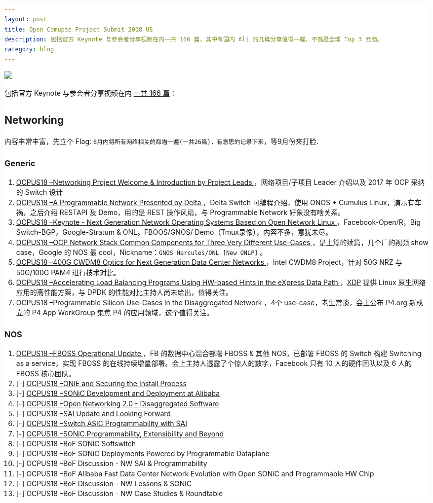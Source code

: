 ```yaml
---
layout: post
title: Open Comupte Project Submit 2018 US
description: 包括官方 Keynote 与参会者分享视频在内一共 166 篇，其中有国内 Ali 的几篇分享值得一瞄，不愧是全球 Top 3 云商。
category: blog
---
```



![](http://7xjudy.com1.z0.glb.clouddn.com/2018-07-05-15223729040035.jpg)


包括官方 Keynote 与参会者分享视频在内 [一共 166 篇](https://www.youtube.com/channel/UCXtmeGWbySLShhGV8ooyMzA)：

## Networking

内容丰常丰富，先立个 Flag: ``8月内将所有网络相关的都瞄一遍(一共26篇)，有意思的记录下来``，等9月份来打脸.

### Generic
1. [OCPUS18 –Networking Project Welcome & Introduction by Project Leads
](https://www.youtube.com/watch?v=HZk2tQz0siQ)，网络项目/子项目 Leader 介绍以及 2017 年 OCP 采纳的 Switch 设计
2. [OCPUS18 –A Programmable Network Presented by Delta
](https://www.youtube.com/watch?v=QM83WhfEbcY) ，Delta Switch 可编程介绍，使用 ONOS +  Cumulus Linux，演示有车祸，之后介绍 RESTAPI 及 Demo，用的是 REST 操作风扇，与 Programmable Network 好象没有啥关系。
3. [OCPUS18 –Keynote - Next Generation Network Operating Systems Based on Open Network Linux
](https://www.youtube.com/watch?v=g_aPC1x4_cA)，Facebook-Open/R，Big Switch-BGP，Google-Stratum & ONL。FBOOS/GNOS/ Demo（Tmux录像），内容不多，意犹未尽。
4. [OCPUS18 –OCP Network Stack Common Components for Three Very Different Use-Cases
](https://www.youtube.com/watch?v=Z2yaeyG22pU)，是上篇的续篇，几个厂的视频 show case，Google 的 NOS 最 cool，Nickname：``GNOS Hercules/ONL [New ONLP]`` 。
5. [OCPUS18 –400G CWDM8 Optics for Next Generation Data Center Networks
](https://www.youtube.com/watch?v=FQinw7WJ0B8)，Intel CWDM8 Project，针对 50G NRZ 与 50G/100G PAM4 进行技术对比。
6. [OCPUS18 –Accelerating Load Balancing Programs Using HW-based Hints in the eXpress Data Path
](https://www.youtube.com/watch?v=OMtyRE4vVV0&)，[XDP](https://www.iovisor.org/technology/xdp) 提供 Linux 原生网络应用的高性能方案，与 DPDK 的性能对比主持人尚未给出，值得关注。 
7. [OCPUS18 –Programmable Silicon Use-Cases in the Disaggregated Network
](https://www.youtube.com/watch?v=xz9gBMcBeKw)，4个 use-case，老生常谈，会上公布 P4.org 新成立的 P4 App WorkGroup 集焦 P4 的应用领域，这个值得关注。


### NOS
1. [OCPUS18 –FBOSS Operational Update
](https://www.youtube.com/watch?v=3bQaWmXsGss) ，FB 的数据中心混合部署 FBOSS & 其他 NOS，已部署 FBOSS 的 Switch 构建 Switching as a service，实现 FBOSS 的在线持续增量部署。会上主持人透露了个惊人的数字，Facebook 只有 10 人的硬件团队以及 6 人的 FBOSS 核心团队。
2. [-] [OCPUS18 –ONIE and Securing the Install Process
](https://www.youtube.com/watch?v=FCJJxzRtVro)
3. [-] [OCPUS18 –SONiC Development and Deployment at Alibaba](https://www.youtube.com/watch?v=aSd3R3gnQtw)
4. [-] [OCPUS18 –Open Networking 2.0 - Disaggregated Software](https://www.youtube.com/watch?v=FZJaS0cLlVc)
5. [-] [OCPUS18 –SAI Update and Looking Forward](https://www.youtube.com/watch?v=GGjzd8Kk7KA)
6. [-] [OCPUS18 –Switch ASIC Programmability with SAI](https://www.youtube.com/watch?v=ysplfVUuWJ0)
7. [-] [OCPUS18 –SONiC Programmability, Extensibility and Beyond](https://www.youtube.com/watch?v=TLi5n0cZbz0)
8. [-] OCPUS18 –BoF SONiC Softswitch
9. [-] OCPUS18 –BoF SONiC Deployments Powered by Programmable Dataplane
1. [-] OCPUS18 –BoF Discussion - NW SAI & Programmability
2. [-] OCPUS18 –BoF Alibaba Fast Data Center Network Evolution with Open SONiC and Programmable HW Chip
3. [-] OCPUS18 –BoF Discussion - NW Lessons & SONiC
4. [-] OCPUS18 –BoF Discussion - NW Case Studies & Roundtable
